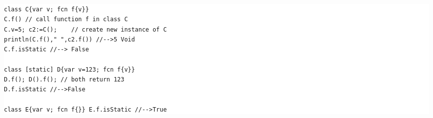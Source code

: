 ```zkl
class C{var v; fcn f{v}}
C.f() // call function f in class C
C.v=5; c2:=C();    // create new instance of C
println(C.f()," ",c2.f()) //-->5 Void
C.f.isStatic //--> False

class [static] D{var v=123; fcn f{v}}
D.f(); D().f(); // both return 123
D.f.isStatic //-->False

class E{var v; fcn f{}} E.f.isStatic //-->True
```




